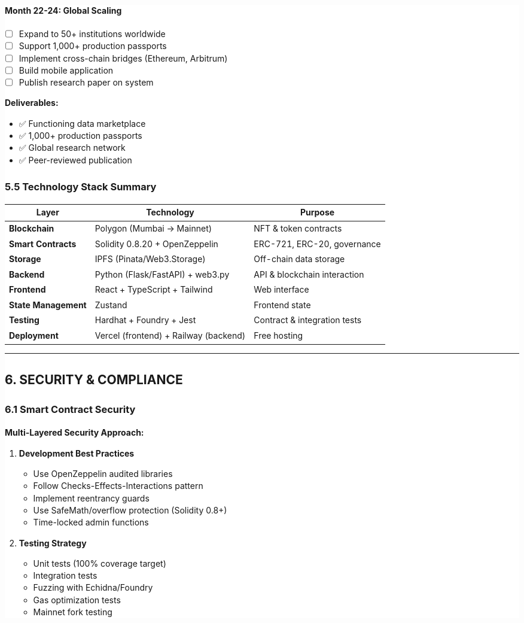 #### Month 22-24: Global Scaling
- [ ] Expand to 50+ institutions worldwide
- [ ] Support 1,000+ production passports
- [ ] Implement cross-chain bridges (Ethereum, Arbitrum)
- [ ] Build mobile application
- [ ] Publish research paper on system

**Deliverables:**
- ✅ Functioning data marketplace
- ✅ 1,000+ production passports
- ✅ Global research network
- ✅ Peer-reviewed publication

### 5.5 Technology Stack Summary

| Layer | Technology | Purpose |
|-------|------------|---------|
| **Blockchain** | Polygon (Mumbai → Mainnet) | NFT & token contracts |
| **Smart Contracts** | Solidity 0.8.20 + OpenZeppelin | ERC-721, ERC-20, governance |
| **Storage** | IPFS (Pinata/Web3.Storage) | Off-chain data storage |
| **Backend** | Python (Flask/FastAPI) + web3.py | API & blockchain interaction |
| **Frontend** | React + TypeScript + Tailwind | Web interface |
| **State Management** | Zustand | Frontend state |
| **Testing** | Hardhat + Foundry + Jest | Contract & integration tests |
| **Deployment** | Vercel (frontend) + Railway (backend) | Free hosting |

---

## 6. SECURITY & COMPLIANCE

### 6.1 Smart Contract Security

**Multi-Layered Security Approach:**

1. **Development Best Practices**
   - Use OpenZeppelin audited libraries
   - Follow Checks-Effects-Interactions pattern
   - Implement reentrancy guards
   - Use SafeMath/overflow protection (Solidity 0.8+)
   - Time-locked admin functions

2. **Testing Strategy**
   - Unit tests (100% coverage target)
   - Integration tests
   - Fuzzing with Echidna/Foundry
   - Gas optimization tests
   - Mainnet fork testing
